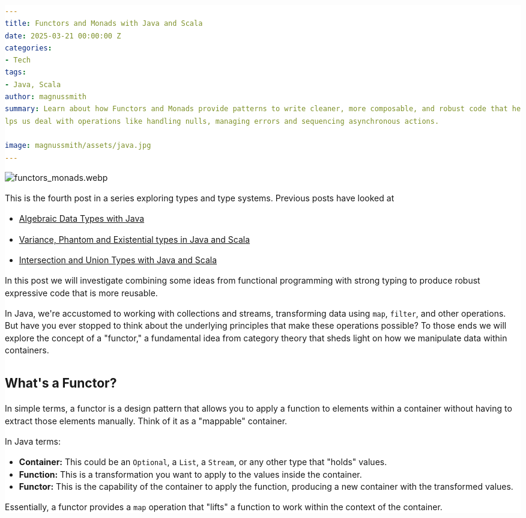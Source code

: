 ```yaml
---
title: Functors and Monads with Java and Scala
date: 2025-03-21 00:00:00 Z
categories:
- Tech
tags:
- Java, Scala
author: magnussmith
summary: Learn about how Functors and Monads provide patterns to write cleaner, more composable, and robust code that helps us deal with operations like handling nulls, managing errors and sequencing asynchronous actions.

image: magnussmith/assets/java.jpg
---
```


![functors_monads.webp]({{site.baseurl}}/magnussmith/assets/functors_monads.webp)

This is the fourth post in a series exploring types and type systems.   Previous posts have looked at

- [Algebraic Data Types with Java]({{site.baseurl}}/2025/01/20/algebraic-data-types-with-java.html)

- [Variance, Phantom and Existential types in Java and Scala]({{site.baseurl}}/2025/02/17/variance-in-java-and-scala.html)

- [Intersection and Union Types with Java and Scala]({{site.baseurl}}/2025/03/05/intersection-and-union-types-with-java-and-scala.html)


In this post we will investigate combining some ideas from functional programming with strong typing to produce robust expressive code that is more reusable. 

In Java, we're accustomed to working with collections and streams, transforming data using `map`, `filter`, and other operations. But have you ever stopped to think about the underlying principles that make these operations possible? To those ends we will explore the concept of a "functor," a fundamental idea from category theory that sheds light on how we manipulate data within containers.

## What's a Functor?

In simple terms, a functor is a design pattern that allows you to apply a function to elements within a container without having to extract those elements manually. Think of it as a "mappable" container.

In Java terms:

* **Container:** This could be an `Optional`, a `List`, a `Stream`, or any other type that "holds" values.
* **Function:** This is a transformation you want to apply to the values inside the container.
* **Functor:** This is the capability of the container to apply the function, producing a new container with the transformed values.

Essentially, a functor provides a `map` operation that "lifts" a function to work within the context of the container.
